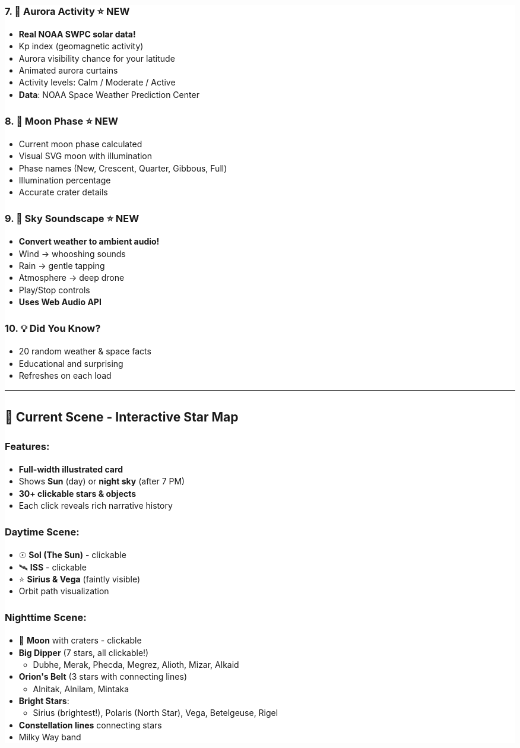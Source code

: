 ### 7. 🌌 Aurora Activity ⭐ NEW
- **Real NOAA SWPC solar data!**
- Kp index (geomagnetic activity)
- Aurora visibility chance for your latitude
- Animated aurora curtains
- Activity levels: Calm / Moderate / Active
- **Data**: NOAA Space Weather Prediction Center

### 8. 🌙 Moon Phase ⭐ NEW
- Current moon phase calculated
- Visual SVG moon with illumination
- Phase names (New, Crescent, Quarter, Gibbous, Full)
- Illumination percentage
- Accurate crater details

### 9. 🎵 Sky Soundscape ⭐ NEW
- **Convert weather to ambient audio!**
- Wind → whooshing sounds
- Rain → gentle tapping
- Atmosphere → deep drone
- Play/Stop controls
- **Uses Web Audio API**

### 10. 💡 Did You Know?
- 20 random weather & space facts
- Educational and surprising
- Refreshes on each load

---

## 🌟 Current Scene - Interactive Star Map

### Features:
- **Full-width illustrated card**
- Shows **Sun** (day) or **night sky** (after 7 PM)
- **30+ clickable stars & objects**
- Each click reveals rich narrative history

### Daytime Scene:
- ☉ **Sol (The Sun)** - clickable
- 🛰️ **ISS** - clickable
- ⭐ **Sirius & Vega** (faintly visible)
- Orbit path visualization

### Nighttime Scene:
- 🌙 **Moon** with craters - clickable
- **Big Dipper** (7 stars, all clickable!)
  - Dubhe, Merak, Phecda, Megrez, Alioth, Mizar, Alkaid
- **Orion's Belt** (3 stars with connecting lines)
  - Alnitak, Alnilam, Mintaka
- **Bright Stars**:
  - Sirius (brightest!), Polaris (North Star), Vega, Betelgeuse, Rigel
- **Constellation lines** connecting stars
- Milky Way band
